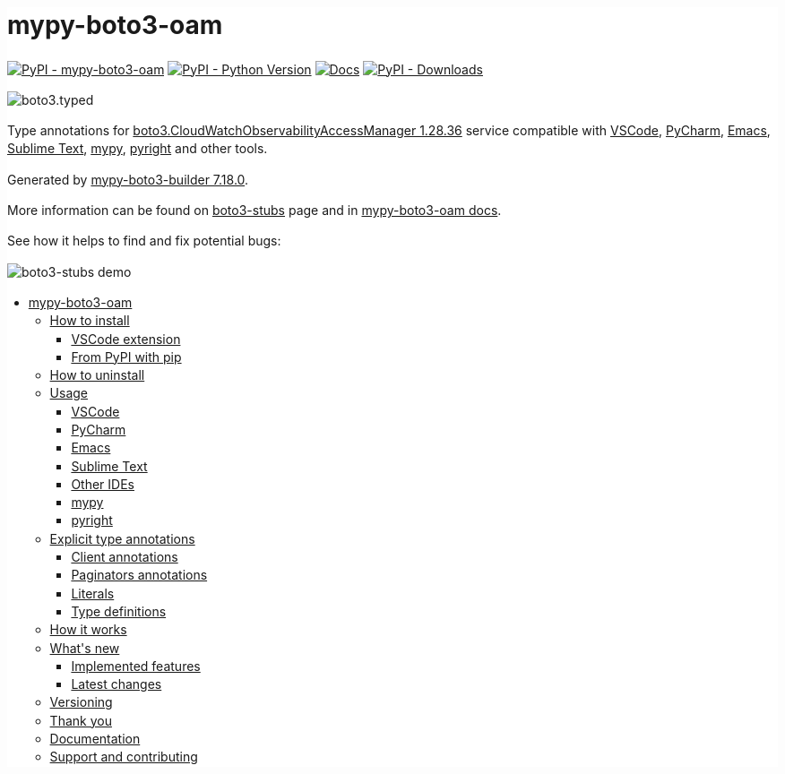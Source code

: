 <a id="mypy-boto3-oam"></a>

# mypy-boto3-oam

[![PyPI - mypy-boto3-oam](https://img.shields.io/pypi/v/mypy-boto3-oam.svg?color=blue)](https://pypi.org/project/mypy-boto3-oam)
[![PyPI - Python Version](https://img.shields.io/pypi/pyversions/mypy-boto3-oam.svg?color=blue)](https://pypi.org/project/mypy-boto3-oam)
[![Docs](https://img.shields.io/readthedocs/boto3-stubs.svg?color=blue)](https://youtype.github.io/boto3_stubs_docs/mypy_boto3_oam/)
[![PyPI - Downloads](https://static.pepy.tech/badge/mypy-boto3-oam)](https://pepy.tech/project/mypy-boto3-oam)

![boto3.typed](https://github.com/youtype/mypy_boto3_builder/raw/main/logo.png)

Type annotations for
[boto3.CloudWatchObservabilityAccessManager 1.28.36](https://boto3.amazonaws.com/v1/documentation/api/latest/reference/services/oam.html#CloudWatchObservabilityAccessManager)
service compatible with [VSCode](https://code.visualstudio.com/),
[PyCharm](https://www.jetbrains.com/pycharm/),
[Emacs](https://www.gnu.org/software/emacs/),
[Sublime Text](https://www.sublimetext.com/),
[mypy](https://github.com/python/mypy),
[pyright](https://github.com/microsoft/pyright) and other tools.

Generated by
[mypy-boto3-builder 7.18.0](https://github.com/youtype/mypy_boto3_builder).

More information can be found on
[boto3-stubs](https://pypi.org/project/boto3-stubs/) page and in
[mypy-boto3-oam docs](https://youtype.github.io/boto3_stubs_docs/mypy_boto3_oam/).

See how it helps to find and fix potential bugs:

![boto3-stubs demo](https://github.com/youtype/mypy_boto3_builder/raw/main/demo.gif)

- [mypy-boto3-oam](#mypy-boto3-oam)
  - [How to install](#how-to-install)
    - [VSCode extension](#vscode-extension)
    - [From PyPI with pip](#from-pypi-with-pip)
  - [How to uninstall](#how-to-uninstall)
  - [Usage](#usage)
    - [VSCode](#vscode)
    - [PyCharm](#pycharm)
    - [Emacs](#emacs)
    - [Sublime Text](#sublime-text)
    - [Other IDEs](#other-ides)
    - [mypy](#mypy)
    - [pyright](#pyright)
  - [Explicit type annotations](#explicit-type-annotations)
    - [Client annotations](#client-annotations)
    - [Paginators annotations](#paginators-annotations)
    - [Literals](#literals)
    - [Type definitions](#type-definitions)
  - [How it works](#how-it-works)
  - [What's new](#what's-new)
    - [Implemented features](#implemented-features)
    - [Latest changes](#latest-changes)
  - [Versioning](#versioning)
  - [Thank you](#thank-you)
  - [Documentation](#documentation)
  - [Support and contributing](#support-and-contributing)
